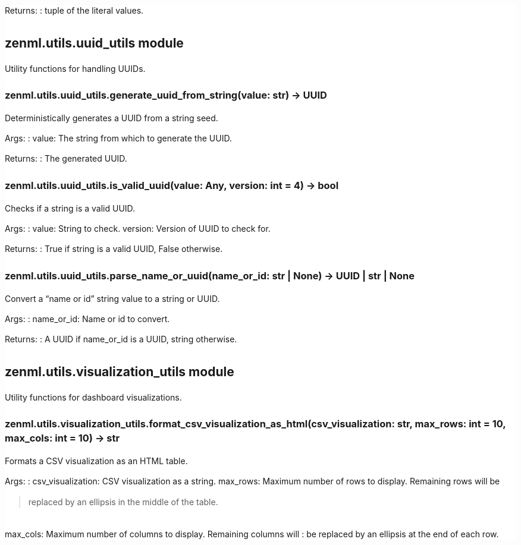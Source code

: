 Returns:
: tuple of the literal values.

## zenml.utils.uuid_utils module

Utility functions for handling UUIDs.

### zenml.utils.uuid_utils.generate_uuid_from_string(value: str) → UUID

Deterministically generates a UUID from a string seed.

Args:
: value: The string from which to generate the UUID.

Returns:
: The generated UUID.

### zenml.utils.uuid_utils.is_valid_uuid(value: Any, version: int = 4) → bool

Checks if a string is a valid UUID.

Args:
: value: String to check.
  version: Version of UUID to check for.

Returns:
: True if string is a valid UUID, False otherwise.

### zenml.utils.uuid_utils.parse_name_or_uuid(name_or_id: str | None) → UUID | str | None

Convert a “name or id” string value to a string or UUID.

Args:
: name_or_id: Name or id to convert.

Returns:
: A UUID if name_or_id is a UUID, string otherwise.

## zenml.utils.visualization_utils module

Utility functions for dashboard visualizations.

### zenml.utils.visualization_utils.format_csv_visualization_as_html(csv_visualization: str, max_rows: int = 10, max_cols: int = 10) → str

Formats a CSV visualization as an HTML table.

Args:
: csv_visualization: CSV visualization as a string.
  max_rows: Maximum number of rows to display. Remaining rows will be
  <br/>
  > replaced by an ellipsis in the middle of the table.
  <br/>
  max_cols: Maximum number of columns to display. Remaining columns will
  : be replaced by an ellipsis at the end of each row.
